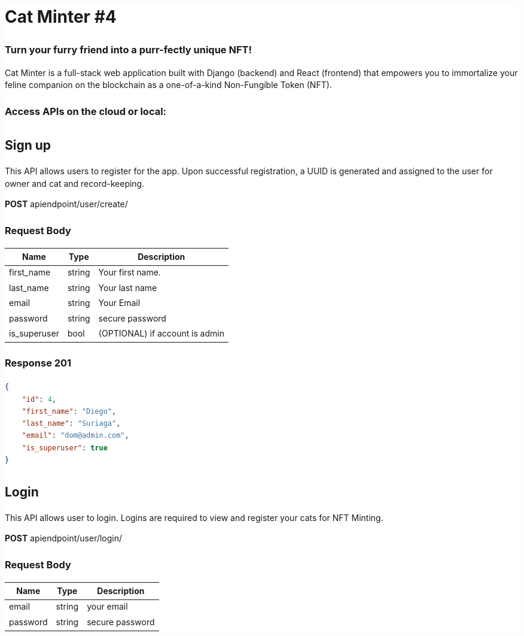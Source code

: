 # Cat Minter #4
### Turn your furry friend into a purr-fectly unique NFT!

Cat Minter is a full-stack web application built with Django (backend) and React (frontend) that empowers you to immortalize your feline companion on the blockchain as a one-of-a-kind Non-Fungible Token (NFT).


### Access APIs on the cloud or local:

## Sign up
This API allows users to register for the app. Upon successful registration, a UUID is generated and assigned to the user for owner and cat and record-keeping.

**POST** apiendpoint/user/create/

### Request Body
| **Name**     | **Type** | **Description**                       |
|--------------|----------|---------------------------------------|
| first_name   | string   | Your first name.                       |
| last_name    | string   | Your last name                        |
| email        | string   | Your Email                            |
| password     | string   | secure password                       |
| is_superuser | bool     | (OPTIONAL) if account is admin |

### Response 201
```json
{
    "id": 4,
    "first_name": "Diego",
    "last_name": "Suriaga",
    "email": "dom@admin.com",
    "is_superuser": true
}

```

## Login
This API allows user to login. Logins are required to view and register your cats for NFT Minting.

**POST** apiendpoint/user/login/

### Request Body
| **Name** | **Type** | **Description** |
|----------|----------|-----------------|
| email    | string   | your email      |
| password | string   | secure password |
